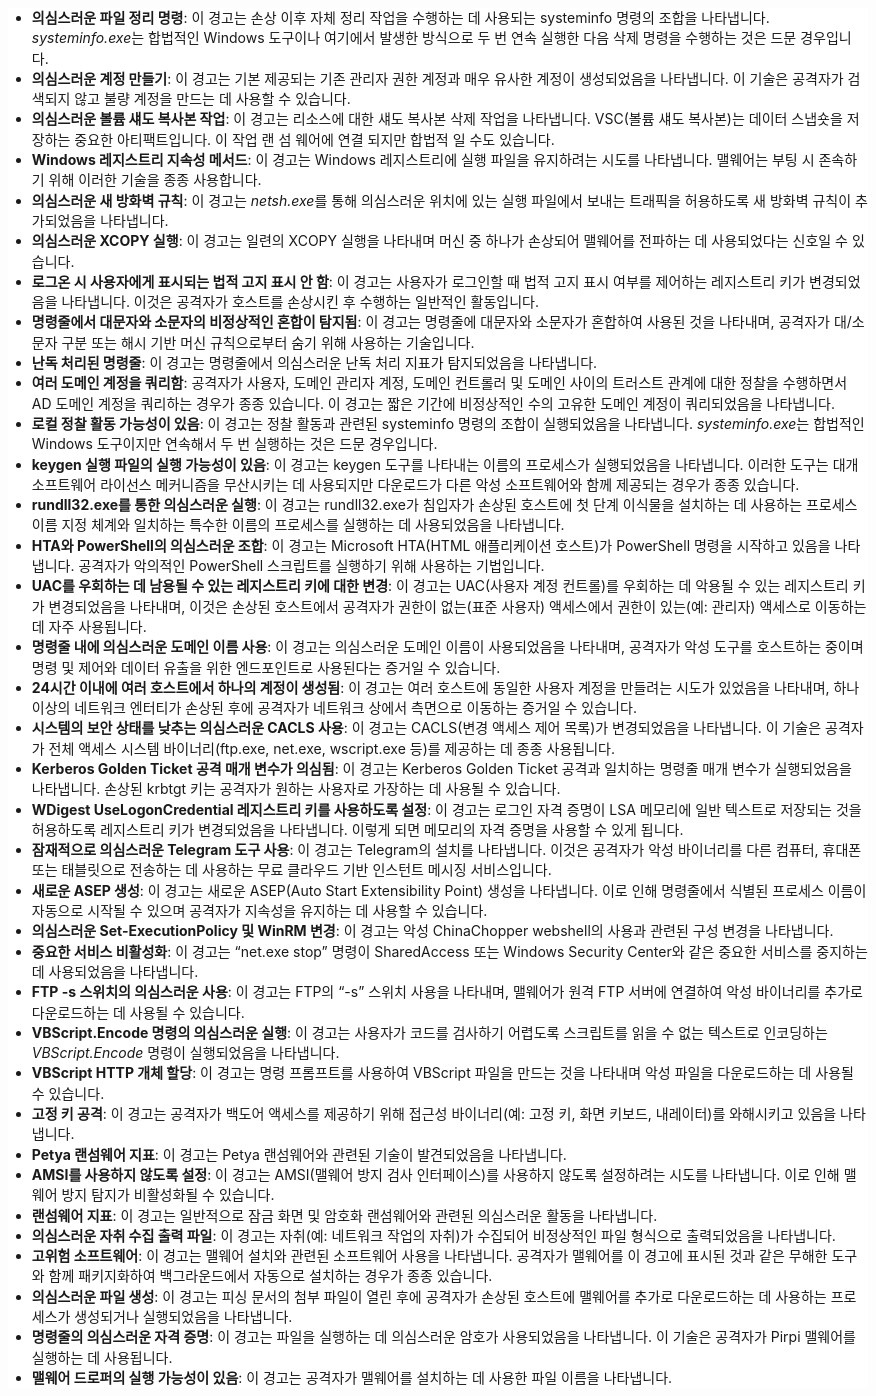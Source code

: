 * **의심스러운 파일 정리 명령**: 이 경고는 손상 이후 자체 정리 작업을 수행하는 데 사용되는 systeminfo 명령의 조합을 나타냅니다.  *systeminfo.exe*는 합법적인 Windows 도구이나 여기에서 발생한 방식으로 두 번 연속 실행한 다음 삭제 명령을 수행하는 것은 드문 경우입니다.
* **의심스러운 계정 만들기**: 이 경고는 기본 제공되는 기존 관리자 권한 계정과 매우 유사한 계정이 생성되었음을 나타냅니다. 이 기술은 공격자가 검색되지 않고 불량 계정을 만드는 데 사용할 수 있습니다.
* **의심스러운 볼륨 섀도 복사본 작업**: 이 경고는 리소스에 대한 섀도 복사본 삭제 작업을 나타냅니다. VSC(볼륨 섀도 복사본)는 데이터 스냅숏을 저장하는 중요한 아티팩트입니다. 이 작업 랜 섬 웨어에 연결 되지만 합법적 일 수도 있습니다.
* **Windows 레지스트리 지속성 메서드**: 이 경고는 Windows 레지스트리에 실행 파일을 유지하려는 시도를 나타냅니다. 맬웨어는 부팅 시 존속하기 위해 이러한 기술을 종종 사용합니다.
* **의심스러운 새 방화벽 규칙**: 이 경고는 *netsh.exe*를 통해 의심스러운 위치에 있는 실행 파일에서 보내는 트래픽을 허용하도록 새 방화벽 규칙이 추가되었음을 나타냅니다.
* **의심스러운 XCOPY 실행**: 이 경고는 일련의 XCOPY 실행을 나타내며 머신 중 하나가 손상되어 맬웨어를 전파하는 데 사용되었다는 신호일 수 있습니다.
* **로그온 시 사용자에게 표시되는 법적 고지 표시 안 함**: 이 경고는 사용자가 로그인할 때 법적 고지 표시 여부를 제어하는 레지스트리 키가 변경되었음을 나타냅니다. 이것은 공격자가 호스트를 손상시킨 후 수행하는 일반적인 활동입니다.
* **명령줄에서 대문자와 소문자의 비정상적인 혼합이 탐지됨**: 이 경고는 명령줄에 대문자와 소문자가 혼합하여 사용된 것을 나타내며, 공격자가 대/소문자 구분 또는 해시 기반 머신 규칙으로부터 숨기 위해 사용하는 기술입니다.
* **난독 처리된 명령줄**: 이 경고는 명령줄에서 의심스러운 난독 처리 지표가 탐지되었음을 나타냅니다.
* **여러 도메인 계정을 쿼리함**: 공격자가 사용자, 도메인 관리자 계정, 도메인 컨트롤러 및 도메인 사이의 트러스트 관계에 대한 정찰을 수행하면서 AD 도메인 계정을 쿼리하는 경우가 종종 있습니다. 이 경고는 짧은 기간에 비정상적인 수의 고유한 도메인 계정이 쿼리되었음을 나타냅니다.
* **로컬 정찰 활동 가능성이 있음**: 이 경고는 정찰 활동과 관련된 systeminfo 명령의 조합이 실행되었음을 나타냅니다.  *systeminfo.exe*는 합법적인 Windows 도구이지만 연속해서 두 번 실행하는 것은 드문 경우입니다.
* **keygen 실행 파일의 실행 가능성이 있음**: 이 경고는 keygen 도구를 나타내는 이름의 프로세스가 실행되었음을 나타냅니다. 이러한 도구는 대개 소프트웨어 라이선스 메커니즘을 무산시키는 데 사용되지만 다운로드가 다른 악성 소프트웨어와 함께 제공되는 경우가 종종 있습니다.
* **rundll32.exe를 통한 의심스러운 실행**: 이 경고는 rundll32.exe가 침입자가 손상된 호스트에 첫 단계 이식물을 설치하는 데 사용하는 프로세스 이름 지정 체계와 일치하는 특수한 이름의 프로세스를 실행하는 데 사용되었음을 나타냅니다.
* **HTA와 PowerShell의 의심스러운 조합**: 이 경고는 Microsoft HTA(HTML 애플리케이션 호스트)가 PowerShell 명령을 시작하고 있음을 나타냅니다. 공격자가 악의적인 PowerShell 스크립트를 실행하기 위해 사용하는 기법입니다.
* **UAC를 우회하는 데 남용될 수 있는 레지스트리 키에 대한 변경**: 이 경고는 UAC(사용자 계정 컨트롤)를 우회하는 데 악용될 수 있는 레지스트리 키가 변경되었음을 나타내며, 이것은 손상된 호스트에서 공격자가 권한이 없는(표준 사용자) 액세스에서 권한이 있는(예: 관리자) 액세스로 이동하는 데 자주 사용됩니다.
* **명령줄 내에 의심스러운 도메인 이름 사용**: 이 경고는 의심스러운 도메인 이름이 사용되었음을 나타내며, 공격자가 악성 도구를 호스트하는 중이며 명령 및 제어와 데이터 유출을 위한 엔드포인트로 사용된다는 증거일 수 있습니다.
* **24시간 이내에 여러 호스트에서 하나의 계정이 생성됨**: 이 경고는 여러 호스트에 동일한 사용자 계정을 만들려는 시도가 있었음을 나타내며, 하나 이상의 네트워크 엔터티가 손상된 후에 공격자가 네트워크 상에서 측면으로 이동하는 증거일 수 있습니다.
* **시스템의 보안 상태를 낮추는 의심스러운 CACLS 사용**: 이 경고는 CACLS(변경 액세스 제어 목록)가 변경되었음을 나타냅니다. 이 기술은 공격자가 전체 액세스 시스템 바이너리(ftp.exe, net.exe, wscript.exe 등)를 제공하는 데 종종 사용됩니다.
* **Kerberos Golden Ticket 공격 매개 변수가 의심됨**: 이 경고는 Kerberos Golden Ticket 공격과 일치하는 명령줄 매개 변수가 실행되었음을 나타냅니다. 손상된 krbtgt 키는 공격자가 원하는 사용자로 가장하는 데 사용될 수 있습니다.
* **WDigest UseLogonCredential 레지스트리 키를 사용하도록 설정**: 이 경고는 로그인 자격 증명이 LSA 메모리에 일반 텍스트로 저장되는 것을 허용하도록 레지스트리 키가 변경되었음을 나타냅니다. 이렇게 되면 메모리의 자격 증명을 사용할 수 있게 됩니다.
* **잠재적으로 의심스러운 Telegram 도구 사용**: 이 경고는 Telegram의 설치를 나타냅니다. 이것은 공격자가 악성 바이너리를 다른 컴퓨터, 휴대폰 또는 태블릿으로 전송하는 데 사용하는 무료 클라우드 기반 인스턴트 메시징 서비스입니다.
* **새로운 ASEP 생성**: 이 경고는 새로운 ASEP(Auto Start Extensibility Point) 생성을 나타냅니다. 이로 인해 명령줄에서 식별된 프로세스 이름이 자동으로 시작될 수 있으며 공격자가 지속성을 유지하는 데 사용할 수 있습니다.
* **의심스러운 Set-ExecutionPolicy 및 WinRM 변경**: 이 경고는 악성 ChinaChopper webshell의 사용과 관련된 구성 변경을 나타냅니다.
* **중요한 서비스 비활성화**: 이 경고는 “net.exe stop” 명령이 SharedAccess 또는 Windows Security Center와 같은 중요한 서비스를 중지하는 데 사용되었음을 나타냅니다.
* **FTP -s 스위치의 의심스러운 사용**: 이 경고는 FTP의 “-s” 스위치 사용을 나타내며, 맬웨어가 원격 FTP 서버에 연결하여 악성 바이너리를 추가로 다운로드하는 데 사용될 수 있습니다.
* **VBScript.Encode 명령의 의심스러운 실행**: 이 경고는 사용자가 코드를 검사하기 어렵도록 스크립트를 읽을 수 없는 텍스트로 인코딩하는 *VBScript.Encode* 명령이 실행되었음을 나타냅니다.
* **VBScript HTTP 개체 할당**: 이 경고는 명령 프롬프트를 사용하여 VBScript 파일을 만드는 것을 나타내며 악성 파일을 다운로드하는 데 사용될 수 있습니다.
* **고정 키 공격**: 이 경고는 공격자가 백도어 액세스를 제공하기 위해 접근성 바이너리(예: 고정 키, 화면 키보드, 내레이터)를 와해시키고 있음을 나타냅니다.
* **Petya 랜섬웨어 지표**: 이 경고는 Petya 랜섬웨어와 관련된 기술이 발견되었음을 나타냅니다.
* **AMSI를 사용하지 않도록 설정**: 이 경고는 AMSI(맬웨어 방지 검사 인터페이스)를 사용하지 않도록 설정하려는 시도를 나타냅니다. 이로 인해 맬웨어 방지 탐지가 비활성화될 수 있습니다.
* **랜섬웨어 지표**: 이 경고는 일반적으로 잠금 화면 및 암호화 랜섬웨어와 관련된 의심스러운 활동을 나타냅니다.
* **의심스러운 자취 수집 출력 파일**: 이 경고는 자취(예: 네트워크 작업의 자취)가 수집되어 비정상적인 파일 형식으로 출력되었음을 나타냅니다.
* **고위험 소프트웨어**: 이 경고는 맬웨어 설치와 관련된 소프트웨어 사용을 나타냅니다. 공격자가 맬웨어를 이 경고에 표시된 것과 같은 무해한 도구와 함께 패키지화하여 백그라운드에서 자동으로 설치하는 경우가 종종 있습니다.
* **의심스러운 파일 생성**: 이 경고는 피싱 문서의 첨부 파일이 열린 후에 공격자가 손상된 호스트에 맬웨어를 추가로 다운로드하는 데 사용하는 프로세스가 생성되거나 실행되었음을 나타냅니다.
* **명령줄의 의심스러운 자격 증명**: 이 경고는 파일을 실행하는 데 의심스러운 암호가 사용되었음을 나타냅니다. 이 기술은 공격자가 Pirpi 맬웨어를 실행하는 데 사용됩니다.
* **맬웨어 드로퍼의 실행 가능성이 있음**: 이 경고는 공격자가 맬웨어를 설치하는 데 사용한 파일 이름을 나타냅니다.